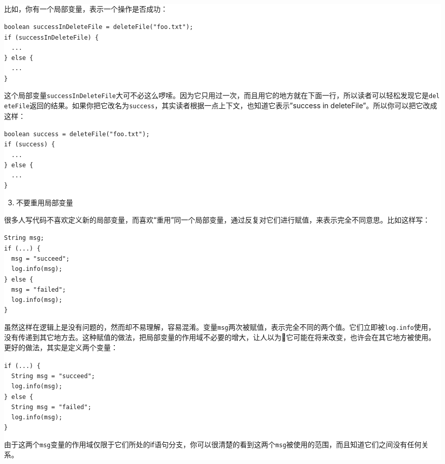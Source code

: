 比如，你有一个局部变量，表示一个操作是否成功：

```
boolean successInDeleteFile = deleteFile("foo.txt");
if (successInDeleteFile) {
  ...
} else {
  ...
}
```

这个局部变量`successInDeleteFile`大可不必这么啰嗦。因为它只用过一次，而且用它的地方就在下面一行，所以读者可以轻松发现它是`deleteFile`返回的结果。如果你把它改名为`success`，其实读者根据一点上下文，也知道它表示”success in deleteFile”。所以你可以把它改成这样：

```
boolean success = deleteFile("foo.txt");
if (success) {
  ...
} else {
  ...
}
```





3. 不要重用局部变量

很多人写代码不喜欢定义新的局部变量，而喜欢“重用”同一个局部变量，通过反复对它们进行赋值，来表示完全不同意思。比如这样写：

```
String msg;
if (...) {
  msg = "succeed";
  log.info(msg);
} else {
  msg = "failed";
  log.info(msg);
}
```

虽然这样在逻辑上是没有问题的，然而却不易理解，容易混淆。变量`msg`两次被赋值，表示完全不同的两个值。它们立即被`log.info`使用，没有传递到其它地方去。这种赋值的做法，把局部变量的作用域不必要的增大，让人以为它可能在将来改变，也许会在其它地方被使用。更好的做法，其实是定义两个变量：

```
if (...) {
  String msg = "succeed";
  log.info(msg);
} else {
  String msg = "failed";
  log.info(msg);
}
```

由于这两个`msg`变量的作用域仅限于它们所处的if语句分支，你可以很清楚的看到这两个`msg`被使用的范围，而且知道它们之间没有任何关系。



